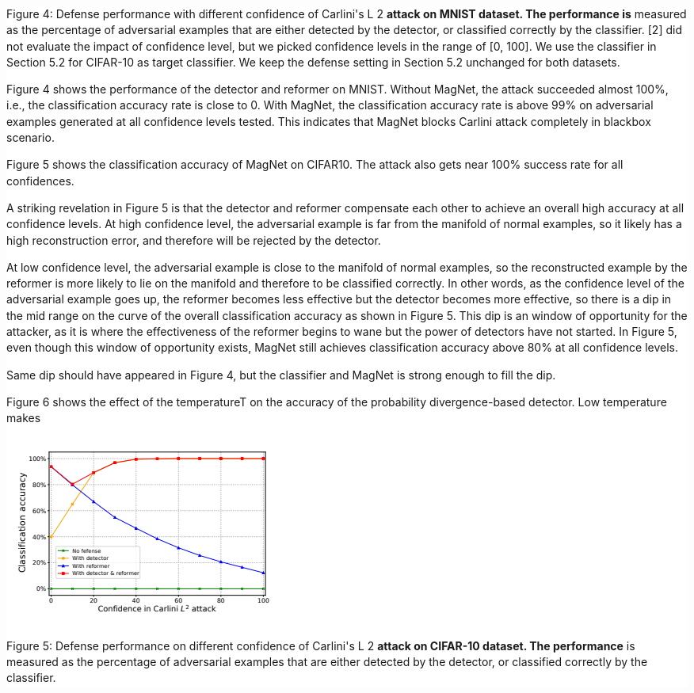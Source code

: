Figure 4: Defense performance with different confidence of Carlini's L
2 **attack on MNIST dataset. The performance is**
measured as the percentage of adversarial examples that are either detected by the detector, or classified correctly by the classifier. 
[2] did not evaluate the impact of confidence level, but we picked confidence levels in the range of [0, 100]. We use the classifier in Section 5.2 for CIFAR-10 as target classifier. We keep the defense setting in Section 5.2 unchanged for both datasets.

Figure 4 shows the performance of the detector and reformer on MNIST. Without MagNet, the attack succeeded almost 100%,
i.e., the classification accuracy rate is close to 0. With MagNet, the classification accuracy rate is above 99% on adversarial examples generated at all confidence levels tested. This indicates that MagNet blocks Carlini attack completely in blackbox scenario.

Figure 5 shows the classification accuracy of MagNet on CIFAR10. The attack also gets near 100% success rate for all confidences.

A striking revelation in Figure 5 is that the detector and reformer compensate each other to achieve an overall high accuracy at all confidence levels. At high confidence level, the adversarial example is far from the manifold of normal examples, so it likely has a high reconstruction error, and therefore will be rejected by the detector.

At low confidence level, the adversarial example is close to the manifold of normal examples, so the reconstructed example by the reformer is more likely to lie on the manifold and therefore to be classified correctly. In other words, as the confidence level of the adversarial example goes up, the reformer becomes less effective but the detector becomes more effective, so there is a dip in the mid range on the curve of the overall classification accuracy as shown in Figure 5. This dip is an window of opportunity for the attacker, as it is where the effectiveness of the reformer begins to wane but the power of detectors have not started. In Figure 5, even though this window of opportunity exists, MagNet still achieves classification accuracy above 80% at all confidence levels.

Same dip should have appeared in Figure 4, but the classifier and MagNet is strong enough to fill the dip.

Figure 6 shows the effect of the temperatureT on the accuracy of the probability divergence-based detector. Low temperature makes

![9_image_1.png](9_image_1.png)

Figure 5: Defense performance on different confidence of Carlini's L
2 **attack on CIFAR-10 dataset. The performance**
is measured as the percentage of adversarial examples that are either detected by the detector, or classified correctly by the classifier.
